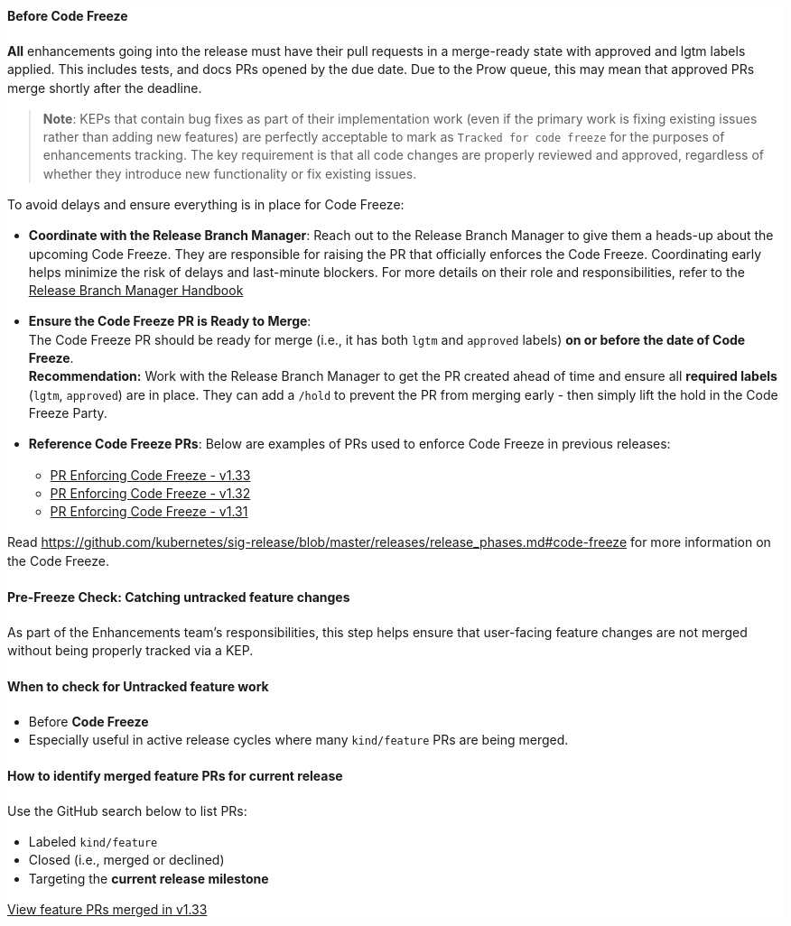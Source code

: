 #### Before Code Freeze

**All** enhancements going into the release must have their pull requests in a merge-ready state with approved and lgtm labels applied. This includes tests, and docs PRs opened by the due date. Due to the Prow queue, this may mean that approved PRs merge shortly after the deadline.

> **Note**: KEPs that contain bug fixes as part of their implementation work (even if the primary work is fixing existing issues rather than adding new features) are perfectly acceptable to mark as `Tracked for code freeze` for the purposes of enhancements tracking. The key requirement is that all code changes are properly reviewed and approved, regardless of whether they introduce new functionality or fix existing issues.

To avoid delays and ensure everything is in place for Code Freeze: 
- **Coordinate with the Release Branch Manager**: Reach out to the Release Branch Manager to give them a heads-up about the upcoming Code Freeze. They are responsible for raising the PR that officially enforces the Code Freeze. Coordinating early helps minimize the risk of delays and last-minute blockers. For more details on their role and responsibilities, refer to the [Release Branch Manager Handbook](https://github.com/kubernetes/sig-release/blob/master/release-engineering/role-handbooks/branch-manager.md)

- **Ensure the Code Freeze PR is Ready to Merge**:  
  The Code Freeze PR should be ready for merge (i.e., it has both `lgtm` and `approved` labels) **on or before the date of Code Freeze**.  
  **Recommendation:** Work with the Release Branch Manager to get the PR created ahead of time and ensure all **required labels** (`lgtm`, `approved`) are in place. They can add a `/hold` to prevent the PR from merging early - then simply lift the hold in the Code Freeze Party.

- **Reference Code Freeze PRs**: Below are examples of PRs used to enforce Code Freeze in previous releases:
  - [PR Enforcing Code Freeze - v1.33](https://github.com/kubernetes/test-infra/pull/34532)
  - [PR Enforcing Code Freeze - v1.32](https://github.com/kubernetes/test-infra/pull/33778)
  - [PR Enforcing Code Freeze - v1.31](https://github.com/kubernetes/test-infra/pull/33049)

Read https://github.com/kubernetes/sig-release/blob/master/releases/release_phases.md#code-freeze for more information on the Code Freeze.

#### Pre-Freeze Check: Catching untracked feature changes

As part of the Enhancements team’s responsibilities, this step helps ensure that user-facing feature changes are not merged without being properly tracked via a KEP.

#### When to check for Untracked feature work

- Before **Code Freeze**
- Especially useful in active release cycles where many `kind/feature` PRs are being merged.

#### How to identify merged feature PRs for current release

Use the GitHub search below to list PRs:
- Labeled `kind/feature`
- Closed (i.e., merged or declined)
- Targeting the **current release milestone**

[View feature PRs merged in v1.33](https://github.com/kubernetes/kubernetes/pulls?q=is%3Apr+milestone%3Av1.33+is%3Aclosed+sort%3Acreated-asc+label%3Akind%2Ffeature)
